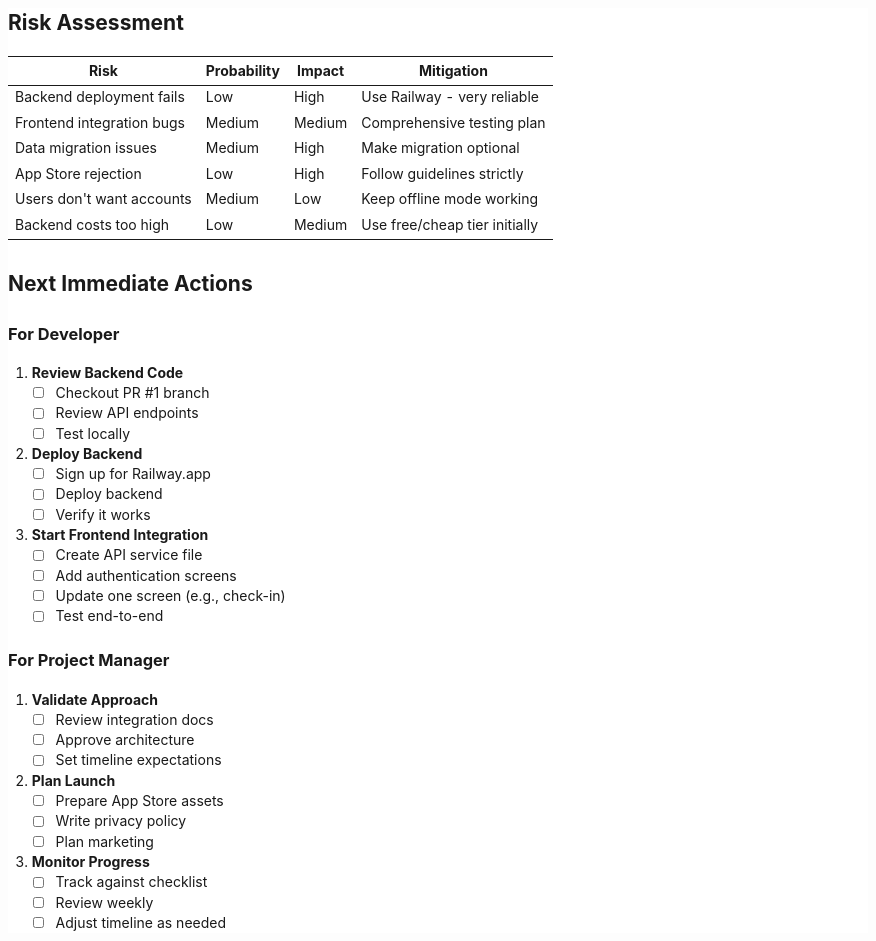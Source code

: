 ## Risk Assessment

| Risk | Probability | Impact | Mitigation |
|------|-------------|--------|------------|
| Backend deployment fails | Low | High | Use Railway - very reliable |
| Frontend integration bugs | Medium | Medium | Comprehensive testing plan |
| Data migration issues | Medium | High | Make migration optional |
| App Store rejection | Low | High | Follow guidelines strictly |
| Users don't want accounts | Medium | Low | Keep offline mode working |
| Backend costs too high | Low | Medium | Use free/cheap tier initially |

## Next Immediate Actions

### For Developer

1. **Review Backend Code**
   - [ ] Checkout PR #1 branch
   - [ ] Review API endpoints
   - [ ] Test locally

2. **Deploy Backend**
   - [ ] Sign up for Railway.app
   - [ ] Deploy backend
   - [ ] Verify it works

3. **Start Frontend Integration**
   - [ ] Create API service file
   - [ ] Add authentication screens
   - [ ] Update one screen (e.g., check-in)
   - [ ] Test end-to-end

### For Project Manager

1. **Validate Approach**
   - [ ] Review integration docs
   - [ ] Approve architecture
   - [ ] Set timeline expectations

2. **Plan Launch**
   - [ ] Prepare App Store assets
   - [ ] Write privacy policy
   - [ ] Plan marketing

3. **Monitor Progress**
   - [ ] Track against checklist
   - [ ] Review weekly
   - [ ] Adjust timeline as needed
